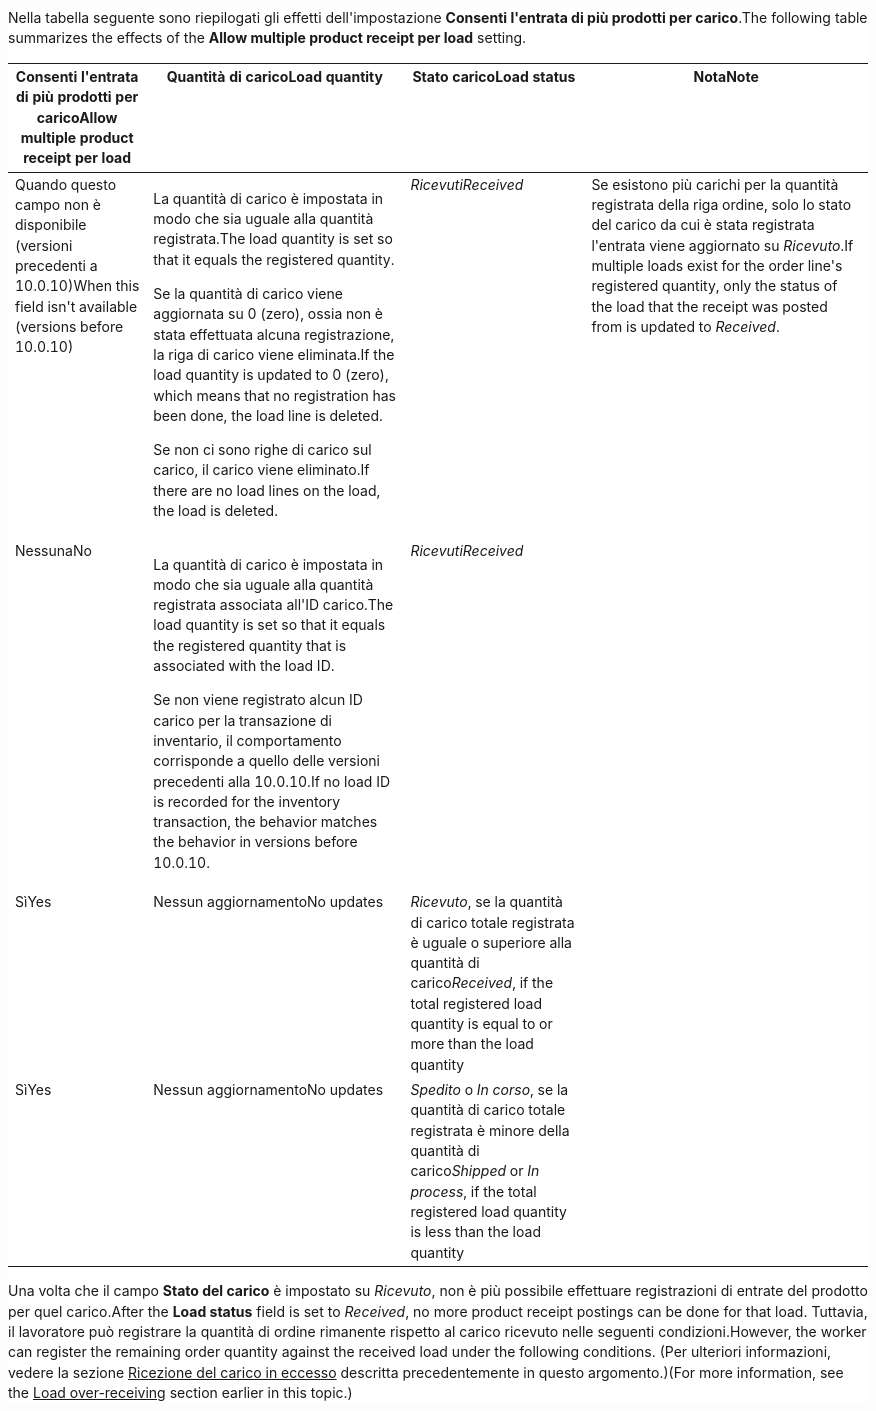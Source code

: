 <span data-ttu-id="6b73b-307">Nella tabella seguente sono riepilogati gli effetti dell'impostazione **Consenti l'entrata di più prodotti per carico**.</span><span class="sxs-lookup"><span data-stu-id="6b73b-307">The following table summarizes the effects of the **Allow multiple product receipt per load** setting.</span></span>

| <span data-ttu-id="6b73b-308">Consenti l'entrata di più prodotti per carico</span><span class="sxs-lookup"><span data-stu-id="6b73b-308">Allow multiple product receipt per load</span></span> | <span data-ttu-id="6b73b-309">Quantità di carico</span><span class="sxs-lookup"><span data-stu-id="6b73b-309">Load quantity</span></span> | <span data-ttu-id="6b73b-310">Stato carico</span><span class="sxs-lookup"><span data-stu-id="6b73b-310">Load status</span></span> | <span data-ttu-id="6b73b-311">Nota</span><span class="sxs-lookup"><span data-stu-id="6b73b-311">Note</span></span> |
|---|---|---|---|
| <span data-ttu-id="6b73b-312">Quando questo campo non è disponibile (versioni precedenti a 10.0.10)</span><span class="sxs-lookup"><span data-stu-id="6b73b-312">When this field isn't available (versions before 10.0.10)</span></span> | <p><span data-ttu-id="6b73b-313">La quantità di carico è impostata in modo che sia uguale alla quantità registrata.</span><span class="sxs-lookup"><span data-stu-id="6b73b-313">The load quantity is set so that it equals the registered quantity.</span></span></p><p><span data-ttu-id="6b73b-314">Se la quantità di carico viene aggiornata su 0 (zero), ossia non è stata effettuata alcuna registrazione, la riga di carico viene eliminata.</span><span class="sxs-lookup"><span data-stu-id="6b73b-314">If the load quantity is updated to 0 (zero), which means that no registration has been done, the load line is deleted.</span></span></p><p><span data-ttu-id="6b73b-315">Se non ci sono righe di carico sul carico, il carico viene eliminato.</span><span class="sxs-lookup"><span data-stu-id="6b73b-315">If there are no load lines on the load, the load is deleted.</span></span></p> | <span data-ttu-id="6b73b-316">_Ricevuti_</span><span class="sxs-lookup"><span data-stu-id="6b73b-316">_Received_</span></span> | <span data-ttu-id="6b73b-317">Se esistono più carichi per la quantità registrata della riga ordine, solo lo stato del carico da cui è stata registrata l'entrata viene aggiornato su _Ricevuto_.</span><span class="sxs-lookup"><span data-stu-id="6b73b-317">If multiple loads exist for the order line's registered quantity, only the status of the load that the receipt was posted from is updated to _Received_.</span></span> |
| <span data-ttu-id="6b73b-318">Nessuna</span><span class="sxs-lookup"><span data-stu-id="6b73b-318">No</span></span> | <p><span data-ttu-id="6b73b-319">La quantità di carico è impostata in modo che sia uguale alla quantità registrata associata all'ID carico.</span><span class="sxs-lookup"><span data-stu-id="6b73b-319">The load quantity is set so that it equals the registered quantity that is associated with the load ID.</span></span></p><p><span data-ttu-id="6b73b-320">Se non viene registrato alcun ID carico per la transazione di inventario, il comportamento corrisponde a quello delle versioni precedenti alla 10.0.10.</span><span class="sxs-lookup"><span data-stu-id="6b73b-320">If no load ID is recorded for the inventory transaction, the behavior matches the behavior in versions before 10.0.10.</span></span></p> | <span data-ttu-id="6b73b-321">_Ricevuti_</span><span class="sxs-lookup"><span data-stu-id="6b73b-321">_Received_</span></span> | |
| <span data-ttu-id="6b73b-322">Sì</span><span class="sxs-lookup"><span data-stu-id="6b73b-322">Yes</span></span> | <span data-ttu-id="6b73b-323">Nessun aggiornamento</span><span class="sxs-lookup"><span data-stu-id="6b73b-323">No updates</span></span> | <span data-ttu-id="6b73b-324">_Ricevuto_, se la quantità di carico totale registrata è uguale o superiore alla quantità di carico</span><span class="sxs-lookup"><span data-stu-id="6b73b-324">_Received_, if the total registered load quantity is equal to or more than the load quantity</span></span> | |
| <span data-ttu-id="6b73b-325">Sì</span><span class="sxs-lookup"><span data-stu-id="6b73b-325">Yes</span></span> | <span data-ttu-id="6b73b-326">Nessun aggiornamento</span><span class="sxs-lookup"><span data-stu-id="6b73b-326">No updates</span></span> | <span data-ttu-id="6b73b-327">_Spedito_ o _In corso_, se la quantità di carico totale registrata è minore della quantità di carico</span><span class="sxs-lookup"><span data-stu-id="6b73b-327">_Shipped_ or _In process_, if the total registered load quantity is less than the load quantity</span></span> | |

<span data-ttu-id="6b73b-328">Una volta che il campo **Stato del carico** è impostato su _Ricevuto_, non è più possibile effettuare registrazioni di entrate del prodotto per quel carico.</span><span class="sxs-lookup"><span data-stu-id="6b73b-328">After the **Load status** field is set to _Received_, no more product receipt postings can be done for that load.</span></span> <span data-ttu-id="6b73b-329">Tuttavia, il lavoratore può registrare la quantità di ordine rimanente rispetto al carico ricevuto nelle seguenti condizioni.</span><span class="sxs-lookup"><span data-stu-id="6b73b-329">However, the worker can register the remaining order quantity against the received load under the following conditions.</span></span> <span data-ttu-id="6b73b-330">(Per ulteriori informazioni, vedere la sezione [Ricezione del carico in eccesso](#load-over-receiving) descritta precedentemente in questo argomento.)</span><span class="sxs-lookup"><span data-stu-id="6b73b-330">(For more information, see the [Load over-receiving](#load-over-receiving) section earlier in this topic.)</span></span>
